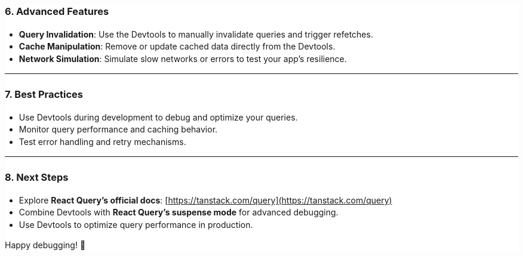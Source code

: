 ### **6. Advanced Features**
- **Query Invalidation**: Use the Devtools to manually invalidate queries and trigger refetches.
- **Cache Manipulation**: Remove or update cached data directly from the Devtools.
- **Network Simulation**: Simulate slow networks or errors to test your app’s resilience.

---

### **7. Best Practices**
- Use Devtools during development to debug and optimize your queries.
- Monitor query performance and caching behavior.
- Test error handling and retry mechanisms.

---

### **8. Next Steps**
- Explore **React Query’s official docs**: [https://tanstack.com/query](https://tanstack.com/query)
- Combine Devtools with **React Query’s suspense mode** for advanced debugging.
- Use Devtools to optimize query performance in production.

Happy debugging! 🚀